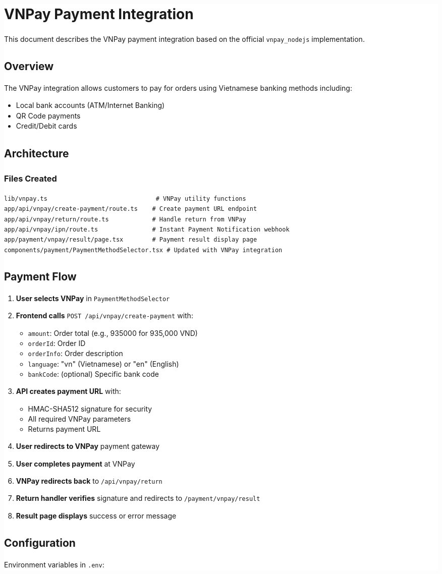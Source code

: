 # VNPay Payment Integration

This document describes the VNPay payment integration based on the official `vnpay_nodejs` implementation.

## Overview

The VNPay integration allows customers to pay for orders using Vietnamese banking methods including:
- Local bank accounts (ATM/Internet Banking)
- QR Code payments
- Credit/Debit cards

## Architecture

### Files Created

```
lib/vnpay.ts                              # VNPay utility functions
app/api/vnpay/create-payment/route.ts    # Create payment URL endpoint
app/api/vnpay/return/route.ts            # Handle return from VNPay
app/api/vnpay/ipn/route.ts               # Instant Payment Notification webhook
app/payment/vnpay/result/page.tsx        # Payment result display page
components/payment/PaymentMethodSelector.tsx # Updated with VNPay integration
```

## Payment Flow

1. **User selects VNPay** in `PaymentMethodSelector`
2. **Frontend calls** `POST /api/vnpay/create-payment` with:
   - `amount`: Order total (e.g., 935000 for 935,000 VND)
   - `orderId`: Order ID
   - `orderInfo`: Order description
   - `language`: "vn" (Vietnamese) or "en" (English)
   - `bankCode`: (optional) Specific bank code

3. **API creates payment URL** with:
   - HMAC-SHA512 signature for security
   - All required VNPay parameters
   - Returns payment URL

4. **User redirects to VNPay** payment gateway
5. **User completes payment** at VNPay
6. **VNPay redirects back** to `/api/vnpay/return`
7. **Return handler verifies** signature and redirects to `/payment/vnpay/result`
8. **Result page displays** success or error message

## Configuration

Environment variables in `.env`:

